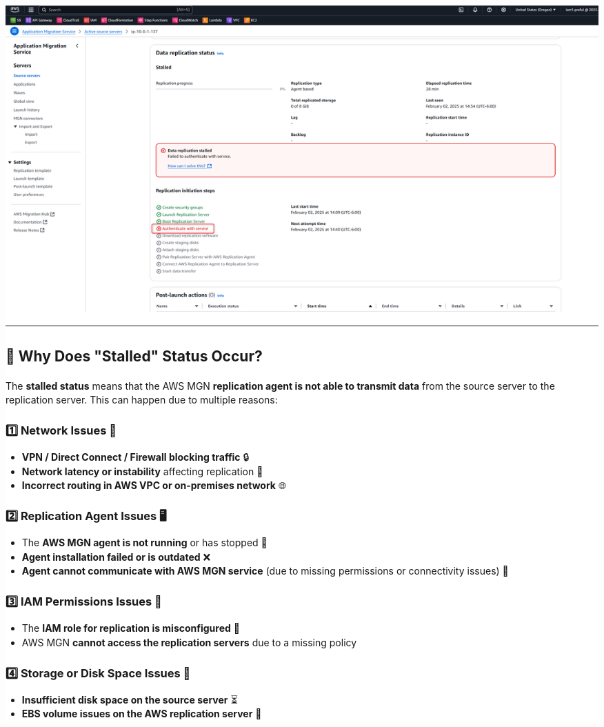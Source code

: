 ![alt text](images/err3.png)


---

## **🚨 Why Does "Stalled" Status Occur?**
The **stalled status** means that the AWS MGN **replication agent is not able to transmit data** from the source server to the replication server. This can happen due to multiple reasons:

### **1️⃣ Network Issues 🚧**
- **VPN / Direct Connect / Firewall blocking traffic** 🔒  
- **Network latency or instability** affecting replication 📶  
- **Incorrect routing in AWS VPC or on-premises network** 🌐  

### **2️⃣ Replication Agent Issues 🖥️**
- The **AWS MGN agent is not running** or has stopped 🔄  
- **Agent installation failed or is outdated** ❌  
- **Agent cannot communicate with AWS MGN service** (due to missing permissions or connectivity issues) 🚫  

### **3️⃣ IAM Permissions Issues 🔑**
- The **IAM role for replication is misconfigured** 🚨  
- AWS MGN **cannot access the replication servers** due to a missing policy  

### **4️⃣ Storage or Disk Space Issues 💾**
- **Insufficient disk space on the source server** ⏳  
- **EBS volume issues on the AWS replication server** 🛑  

